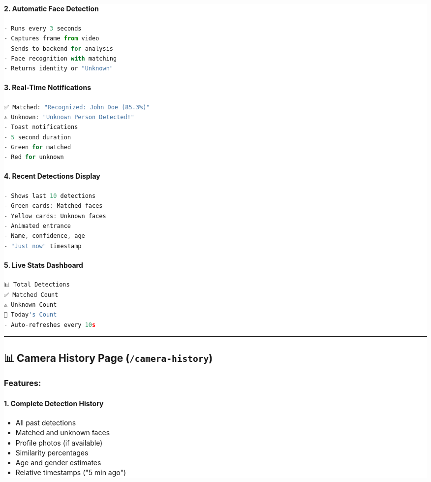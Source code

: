 #### **2. Automatic Face Detection**
```typescript
- Runs every 3 seconds
- Captures frame from video
- Sends to backend for analysis
- Face recognition with matching
- Returns identity or "Unknown"
```

#### **3. Real-Time Notifications**
```typescript
✅ Matched: "Recognized: John Doe (85.3%)"
⚠️ Unknown: "Unknown Person Detected!"
- Toast notifications
- 5 second duration
- Green for matched
- Red for unknown
```

#### **4. Recent Detections Display**
```typescript
- Shows last 10 detections
- Green cards: Matched faces
- Yellow cards: Unknown faces
- Animated entrance
- Name, confidence, age
- "Just now" timestamp
```

#### **5. Live Stats Dashboard**
```typescript
📊 Total Detections
✅ Matched Count
⚠️ Unknown Count  
📅 Today's Count
- Auto-refreshes every 10s
```

---

## 📊 Camera History Page (`/camera-history`)

### **Features:**

#### **1. Complete Detection History**
- All past detections
- Matched and unknown faces
- Profile photos (if available)
- Similarity percentages
- Age and gender estimates
- Relative timestamps ("5 min ago")

